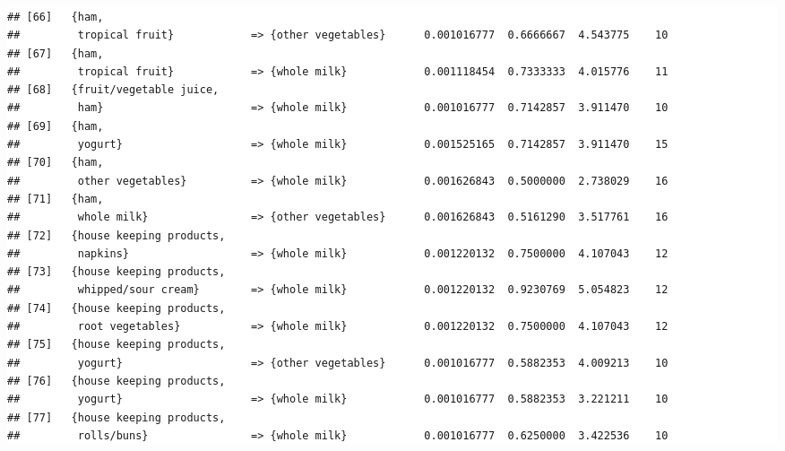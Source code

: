     ## [66]   {ham,                                                                                        
    ##         tropical fruit}            => {other vegetables}      0.001016777  0.6666667  4.543775    10
    ## [67]   {ham,                                                                                        
    ##         tropical fruit}            => {whole milk}            0.001118454  0.7333333  4.015776    11
    ## [68]   {fruit/vegetable juice,                                                                      
    ##         ham}                       => {whole milk}            0.001016777  0.7142857  3.911470    10
    ## [69]   {ham,                                                                                        
    ##         yogurt}                    => {whole milk}            0.001525165  0.7142857  3.911470    15
    ## [70]   {ham,                                                                                        
    ##         other vegetables}          => {whole milk}            0.001626843  0.5000000  2.738029    16
    ## [71]   {ham,                                                                                        
    ##         whole milk}                => {other vegetables}      0.001626843  0.5161290  3.517761    16
    ## [72]   {house keeping products,                                                                     
    ##         napkins}                   => {whole milk}            0.001220132  0.7500000  4.107043    12
    ## [73]   {house keeping products,                                                                     
    ##         whipped/sour cream}        => {whole milk}            0.001220132  0.9230769  5.054823    12
    ## [74]   {house keeping products,                                                                     
    ##         root vegetables}           => {whole milk}            0.001220132  0.7500000  4.107043    12
    ## [75]   {house keeping products,                                                                     
    ##         yogurt}                    => {other vegetables}      0.001016777  0.5882353  4.009213    10
    ## [76]   {house keeping products,                                                                     
    ##         yogurt}                    => {whole milk}            0.001016777  0.5882353  3.221211    10
    ## [77]   {house keeping products,                                                                     
    ##         rolls/buns}                => {whole milk}            0.001016777  0.6250000  3.422536    10